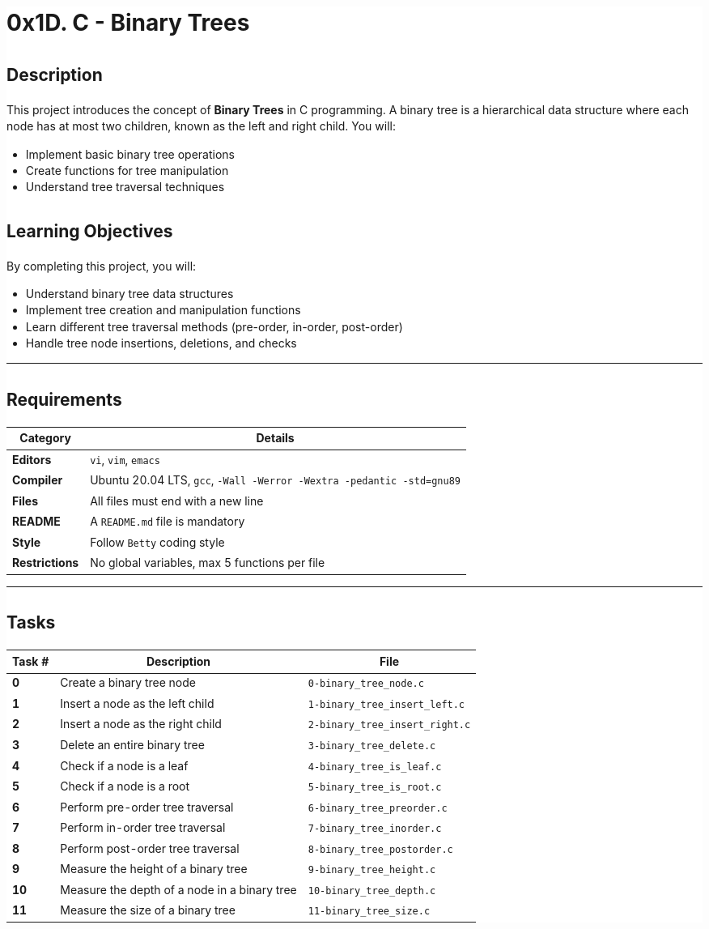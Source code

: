 # 0x1D. C - Binary Trees

## Description
This project introduces the concept of **Binary Trees** in C programming. A binary tree is a hierarchical data structure where each node has at most two children, known as the left and right child. You will:
- Implement basic binary tree operations
- Create functions for tree manipulation
- Understand tree traversal techniques

## Learning Objectives
By completing this project, you will:
- Understand binary tree data structures
- Implement tree creation and manipulation functions
- Learn different tree traversal methods (pre-order, in-order, post-order)
- Handle tree node insertions, deletions, and checks

---

## Requirements
| **Category**   | **Details**                                                                 |
|----------------|-----------------------------------------------------------------------------|
| **Editors**    | `vi`, `vim`, `emacs`                                                       |
| **Compiler**   | Ubuntu 20.04 LTS, `gcc`, `-Wall -Werror -Wextra -pedantic -std=gnu89`     |
| **Files**      | All files must end with a new line                                         |
| **README**     | A `README.md` file is mandatory                                            |
| **Style**      | Follow `Betty` coding style                                                |
| **Restrictions**| No global variables, max 5 functions per file                             |

---

## Tasks
 
| **Task #** | **Description**                                                            | **File**                        |
|------------|----------------------------------------------------------------------------|----------------------------------|
| **0**      | Create a binary tree node                                                  | `0-binary_tree_node.c`          |
| **1**      | Insert a node as the left child                                            | `1-binary_tree_insert_left.c`   |
| **2**      | Insert a node as the right child                                           | `2-binary_tree_insert_right.c`  |
| **3**      | Delete an entire binary tree                                               | `3-binary_tree_delete.c`        |
| **4**      | Check if a node is a leaf                                                  | `4-binary_tree_is_leaf.c`       |
| **5**      | Check if a node is a root                                                  | `5-binary_tree_is_root.c`       |
| **6**      | Perform pre-order tree traversal                                           | `6-binary_tree_preorder.c`      |
| **7**      | Perform in-order tree traversal                                            | `7-binary_tree_inorder.c`       |
| **8**      | Perform post-order tree traversal                                          | `8-binary_tree_postorder.c`     |
| **9**      | Measure the height of a binary tree                                        | `9-binary_tree_height.c`        |
| **10**     | Measure the depth of a node in a binary tree                               | `10-binary_tree_depth.c`        |
| **11**     | Measure the size of a binary tree                                              | `11-binary_tree_size.c`         |